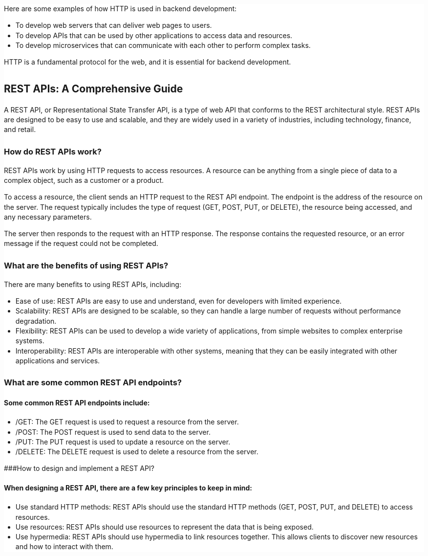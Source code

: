 Here are some examples of how HTTP is used in backend development:

- To develop web servers that can deliver web pages to users.
- To develop APIs that can be used by other applications to access data and resources.
- To develop microservices that can communicate with each other to perform complex tasks.

HTTP is a fundamental protocol for the web, and it is essential for backend development.

## REST APIs: A Comprehensive Guide

A REST API, or Representational State Transfer API, is a type of web API that conforms to the REST architectural style. REST APIs are designed to be easy to use and scalable, and they are widely used in a variety of industries, including technology, finance, and retail.

### How do REST APIs work?

REST APIs work by using HTTP requests to access resources. A resource can be anything from a single piece of data to a complex object, such as a customer or a product.

To access a resource, the client sends an HTTP request to the REST API endpoint. The endpoint is the address of the resource on the server. The request typically includes the type of request (GET, POST, PUT, or DELETE), the resource being accessed, and any necessary parameters.

The server then responds to the request with an HTTP response. The response contains the requested resource, or an error message if the request could not be completed.

### What are the benefits of using REST APIs?

There are many benefits to using REST APIs, including:

- Ease of use: REST APIs are easy to use and understand, even for developers with limited experience.
- Scalability: REST APIs are designed to be scalable, so they can handle a large number of requests without performance degradation.
- Flexibility: REST APIs can be used to develop a wide variety of applications, from simple websites to complex enterprise systems.
- Interoperability: REST APIs are interoperable with other systems, meaning that they can be easily integrated with other applications and services.

### What are some common REST API endpoints?

#### Some common REST API endpoints include:

- /GET: The GET request is used to request a resource from the server.
- /POST: The POST request is used to send data to the server.
- /PUT: The PUT request is used to update a resource on the server.
- /DELETE: The DELETE request is used to delete a resource from the server.

###How to design and implement a REST API?

#### When designing a REST API, there are a few key principles to keep in mind:

- Use standard HTTP methods: REST APIs should use the standard HTTP methods (GET, POST, PUT, and DELETE) to access resources.
- Use resources: REST APIs should use resources to represent the data that is being exposed.
- Use hypermedia: REST APIs should use hypermedia to link resources together. This allows clients to discover new resources and how to interact with them.
